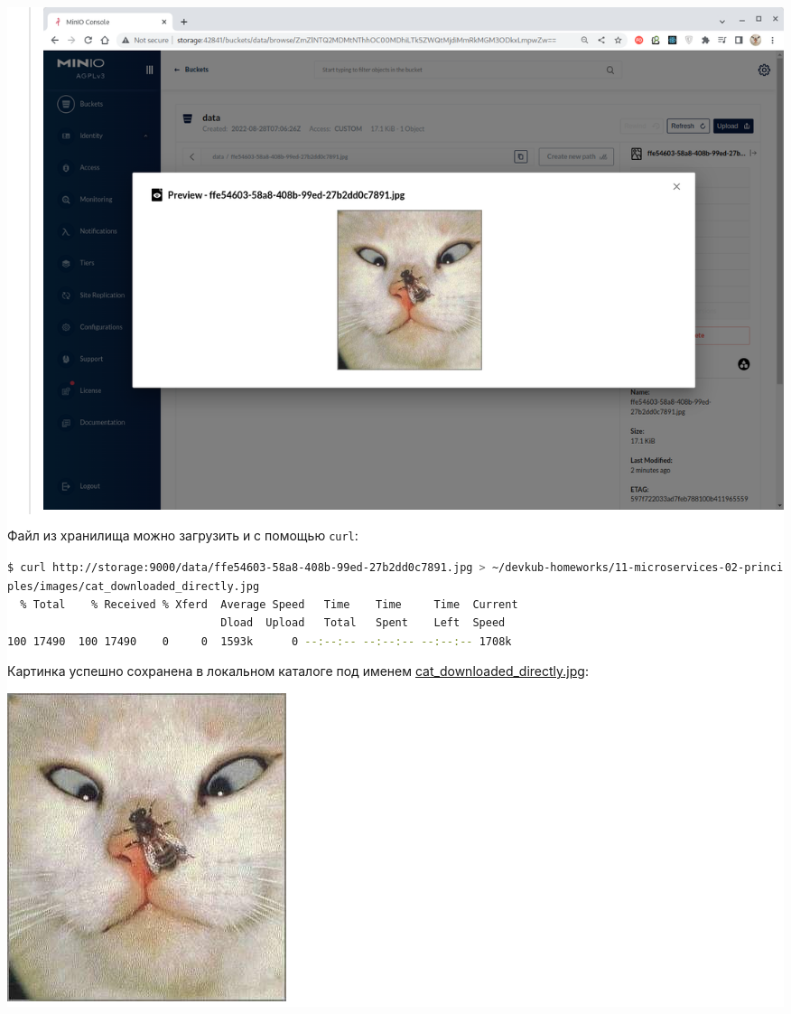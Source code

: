 > ![](images/minio_uploaded_image.png)

Файл из хранилища можно загрузить и с помощью `curl`:
````bash
$ curl http://storage:9000/data/ffe54603-58a8-408b-99ed-27b2dd0c7891.jpg > ~/devkub-homeworks/11-microservices-02-principles/images/cat_downloaded_directly.jpg
  % Total    % Received % Xferd  Average Speed   Time    Time     Time  Current
                                 Dload  Upload   Total   Spent    Left  Speed
100 17490  100 17490    0     0  1593k      0 --:--:-- --:--:-- --:--:-- 1708k
````

Картинка успешно сохранена в локальном каталоге под именем
[cat_downloaded_directly.jpg](./images/cat_downloaded_directly.jpg):

![](./images/cat_downloaded_directly.jpg)
